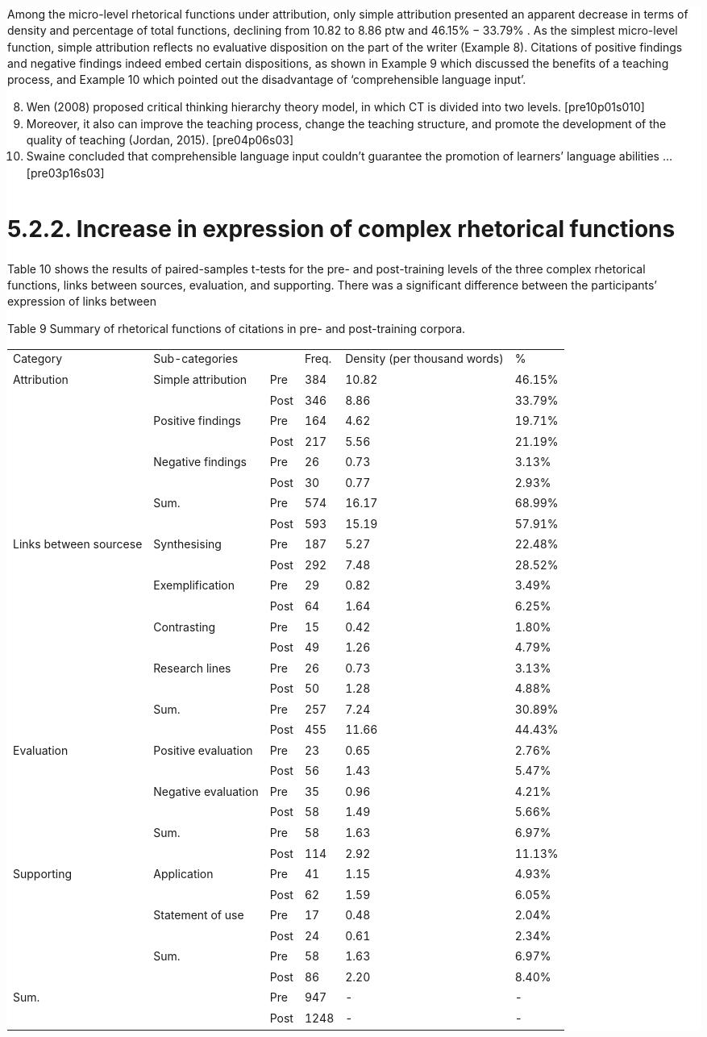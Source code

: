 Among the micro-level rhetorical functions under attribution, only simple attribution presented an apparent decrease in terms of density and percentage of total functions, declining from 10.82 to 8.86 ptw and $4 6 . 1 5 \% - 3 3 . 7 9 \%$ . As the simplest micro-level function, simple attribution reflects no evaluative disposition on the part of the writer (Example 8). Citations of positive findings and negative findings indeed embed certain dispositions, as shown in Example 9 which discussed the benefits of a teaching process, and Example 10 which pointed out the disadvantage of ‘comprehensible language input’.

8) Wen (2008) proposed critical thinking hierarchy theory model, in which CT is divided into two levels. [pre10p01s010]   
9) Moreover, it also can improve the teaching process, change the teaching structure, and promote the development of the quality of teaching (Jordan, 2015). [pre04p06s03]   
10) Swaine concluded that comprehensible language input couldn’t guarantee the promotion of learners’ language abilities … [pre03p16s03]

# 5.2.2. Increase in expression of complex rhetorical functions

Table 10 shows the results of paired-samples t-tests for the pre- and post-training levels of the three complex rhetorical functions, links between sources, evaluation, and supporting. There was a significant difference between the participants’ expression of links between

Table 9 Summary of rhetorical functions of citations in pre- and post-training corpora.   

<html><body><table><tr><td>Category</td><td colspan="2">Sub-categories</td><td>Freq.</td><td>Density (per thousand words)</td><td>%</td></tr><tr><td>Attribution</td><td>Simple attribution</td><td>Pre</td><td>384</td><td>10.82</td><td>46.15%</td></tr><tr><td></td><td></td><td>Post</td><td>346</td><td>8.86</td><td>33.79%</td></tr><tr><td></td><td>Positive findings</td><td>Pre</td><td>164</td><td>4.62</td><td>19.71%</td></tr><tr><td></td><td></td><td>Post</td><td>217</td><td>5.56</td><td>21.19%</td></tr><tr><td></td><td>Negative findings</td><td>Pre</td><td>26</td><td>0.73</td><td>3.13%</td></tr><tr><td></td><td></td><td>Post</td><td>30</td><td>0.77</td><td>2.93%</td></tr><tr><td></td><td>Sum.</td><td>Pre</td><td>574</td><td>16.17</td><td>68.99%</td></tr><tr><td></td><td></td><td>Post</td><td>593</td><td>15.19</td><td>57.91%</td></tr><tr><td>Links between sourcese</td><td>Synthesising</td><td>Pre</td><td>187</td><td>5.27</td><td>22.48%</td></tr><tr><td></td><td></td><td>Post</td><td>292</td><td>7.48</td><td>28.52%</td></tr><tr><td></td><td>Exemplification</td><td>Pre</td><td>29</td><td>0.82</td><td>3.49%</td></tr><tr><td></td><td></td><td>Post</td><td>64</td><td>1.64</td><td>6.25%</td></tr><tr><td></td><td>Contrasting</td><td>Pre</td><td>15</td><td>0.42</td><td>1.80%</td></tr><tr><td></td><td></td><td>Post</td><td>49</td><td>1.26</td><td>4.79%</td></tr><tr><td></td><td>Research lines</td><td>Pre</td><td>26</td><td>0.73</td><td>3.13%</td></tr><tr><td></td><td></td><td>Post</td><td>50</td><td>1.28</td><td>4.88%</td></tr><tr><td></td><td>Sum.</td><td>Pre</td><td>257</td><td>7.24</td><td>30.89%</td></tr><tr><td></td><td></td><td>Post</td><td>455</td><td>11.66</td><td>44.43%</td></tr><tr><td>Evaluation</td><td>Positive evaluation</td><td>Pre</td><td>23</td><td>0.65</td><td>2.76%</td></tr><tr><td></td><td></td><td>Post</td><td>56</td><td>1.43</td><td>5.47%</td></tr><tr><td></td><td> Negative evaluation</td><td>Pre</td><td>35</td><td>0.96</td><td>4.21%</td></tr><tr><td></td><td></td><td>Post</td><td>58</td><td>1.49</td><td>5.66%</td></tr><tr><td></td><td>Sum.</td><td>Pre</td><td>58</td><td>1.63</td><td>6.97%</td></tr><tr><td></td><td></td><td>Post</td><td>114</td><td>2.92</td><td>11.13%</td></tr><tr><td>Supporting</td><td>Application</td><td>Pre</td><td>41</td><td>1.15</td><td>4.93%</td></tr><tr><td></td><td></td><td>Post</td><td>62</td><td>1.59</td><td>6.05%</td></tr><tr><td></td><td>Statement of use</td><td>Pre</td><td>17</td><td>0.48</td><td>2.04%</td></tr><tr><td></td><td></td><td>Post</td><td>24</td><td>0.61</td><td>2.34%</td></tr><tr><td></td><td>Sum.</td><td>Pre</td><td>58</td><td>1.63</td><td>6.97%</td></tr><tr><td></td><td></td><td>Post</td><td>86</td><td>2.20</td><td>8.40%</td></tr><tr><td>Sum.</td><td></td><td>Pre</td><td>947</td><td>-</td><td>-</td></tr><tr><td></td><td></td><td>Post</td><td>1248</td><td>-</td><td>-</td></tr></table></body></html>
